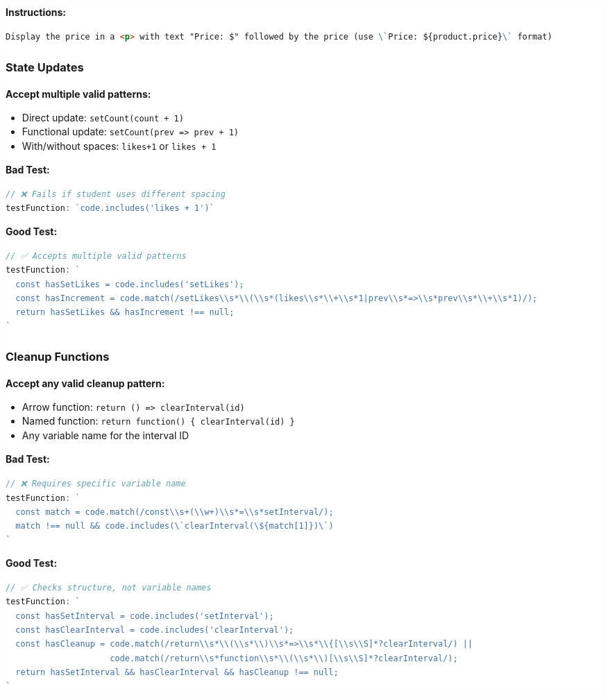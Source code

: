 **Instructions:**
```markdown
Display the price in a <p> with text "Price: $" followed by the price (use \`Price: ${product.price}\` format)
```

### State Updates

**Accept multiple valid patterns:**
- Direct update: `setCount(count + 1)`
- Functional update: `setCount(prev => prev + 1)`
- With/without spaces: `likes+1` or `likes + 1`

**Bad Test:**
```typescript
// ❌ Fails if student uses different spacing
testFunction: `code.includes('likes + 1')`
```

**Good Test:**
```typescript
// ✅ Accepts multiple valid patterns
testFunction: `
  const hasSetLikes = code.includes('setLikes');
  const hasIncrement = code.match(/setLikes\\s*\\(\\s*(likes\\s*\\+\\s*1|prev\\s*=>\\s*prev\\s*\\+\\s*1)/);
  return hasSetLikes && hasIncrement !== null;
`
```

### Cleanup Functions

**Accept any valid cleanup pattern:**
- Arrow function: `return () => clearInterval(id)`
- Named function: `return function() { clearInterval(id) }`
- Any variable name for the interval ID

**Bad Test:**
```typescript
// ❌ Requires specific variable name
testFunction: `
  const match = code.match(/const\\s+(\\w+)\\s*=\\s*setInterval/);
  match !== null && code.includes(\`clearInterval(\${match[1]})\`)
`
```

**Good Test:**
```typescript
// ✅ Checks structure, not variable names
testFunction: `
  const hasSetInterval = code.includes('setInterval');
  const hasClearInterval = code.includes('clearInterval');
  const hasCleanup = code.match(/return\\s*\\(\\s*\\)\\s*=>\\s*\\{[\\s\\S]*?clearInterval/) ||
                     code.match(/return\\s*function\\s*\\(\\s*\\)[\\s\\S]*?clearInterval/);
  return hasSetInterval && hasClearInterval && hasCleanup !== null;
`
```

